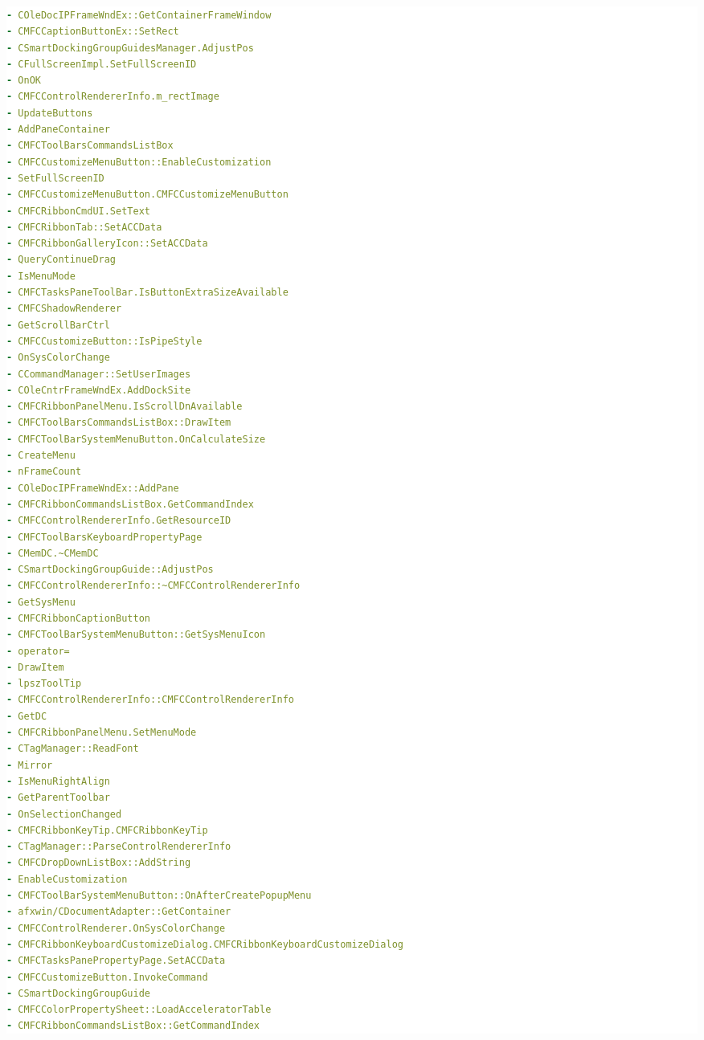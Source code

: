 ```yaml
- COleDocIPFrameWndEx::GetContainerFrameWindow
- CMFCCaptionButtonEx::SetRect
- CSmartDockingGroupGuidesManager.AdjustPos
- CFullScreenImpl.SetFullScreenID
- OnOK
- CMFCControlRendererInfo.m_rectImage
- UpdateButtons
- AddPaneContainer
- CMFCToolBarsCommandsListBox
- CMFCCustomizeMenuButton::EnableCustomization
- SetFullScreenID
- CMFCCustomizeMenuButton.CMFCCustomizeMenuButton
- CMFCRibbonCmdUI.SetText
- CMFCRibbonTab::SetACCData
- CMFCRibbonGalleryIcon::SetACCData
- QueryContinueDrag
- IsMenuMode
- CMFCTasksPaneToolBar.IsButtonExtraSizeAvailable
- CMFCShadowRenderer
- GetScrollBarCtrl
- CMFCCustomizeButton::IsPipeStyle
- OnSysColorChange
- CCommandManager::SetUserImages
- COleCntrFrameWndEx.AddDockSite
- CMFCRibbonPanelMenu.IsScrollDnAvailable
- CMFCToolBarsCommandsListBox::DrawItem
- CMFCToolBarSystemMenuButton.OnCalculateSize
- CreateMenu
- nFrameCount
- COleDocIPFrameWndEx::AddPane
- CMFCRibbonCommandsListBox.GetCommandIndex
- CMFCControlRendererInfo.GetResourceID
- CMFCToolBarsKeyboardPropertyPage
- CMemDC.~CMemDC
- CSmartDockingGroupGuide::AdjustPos
- CMFCControlRendererInfo::~CMFCControlRendererInfo
- GetSysMenu
- CMFCRibbonCaptionButton
- CMFCToolBarSystemMenuButton::GetSysMenuIcon
- operator=
- DrawItem
- lpszToolTip
- CMFCControlRendererInfo::CMFCControlRendererInfo
- GetDC
- CMFCRibbonPanelMenu.SetMenuMode
- CTagManager::ReadFont
- Mirror
- IsMenuRightAlign
- GetParentToolbar
- OnSelectionChanged
- CMFCRibbonKeyTip.CMFCRibbonKeyTip
- CTagManager::ParseControlRendererInfo
- CMFCDropDownListBox::AddString
- EnableCustomization
- CMFCToolBarSystemMenuButton::OnAfterCreatePopupMenu
- afxwin/CDocumentAdapter::GetContainer
- CMFCControlRenderer.OnSysColorChange
- CMFCRibbonKeyboardCustomizeDialog.CMFCRibbonKeyboardCustomizeDialog
- CMFCTasksPanePropertyPage.SetACCData
- CMFCCustomizeButton.InvokeCommand
- CSmartDockingGroupGuide
- CMFCColorPropertySheet::LoadAcceleratorTable
- CMFCRibbonCommandsListBox::GetCommandIndex
```
